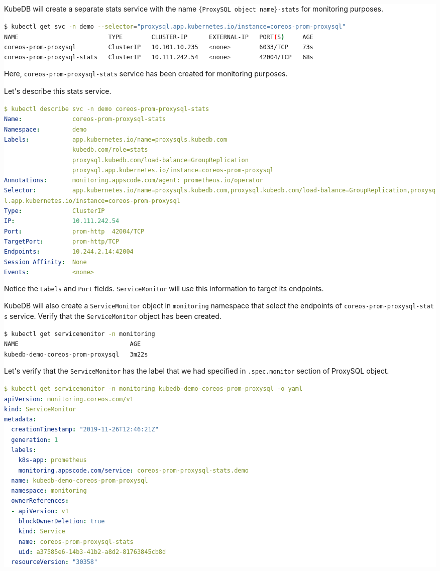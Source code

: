 KubeDB will create a separate stats service with the name `{ProxySQL object name}-stats` for monitoring purposes.

```bash
$ kubectl get svc -n demo --selector="proxysql.app.kubernetes.io/instance=coreos-prom-proxysql"
NAME                         TYPE        CLUSTER-IP      EXTERNAL-IP   PORT(S)     AGE
coreos-prom-proxysql         ClusterIP   10.101.10.235   <none>        6033/TCP    73s
coreos-prom-proxysql-stats   ClusterIP   10.111.242.54   <none>        42004/TCP   68s
```

Here, `coreos-prom-proxysql-stats` service has been created for monitoring purposes.

Let's describe this stats service.

```yaml
$ kubectl describe svc -n demo coreos-prom-proxysql-stats
Name:              coreos-prom-proxysql-stats
Namespace:         demo
Labels:            app.kubernetes.io/name=proxysqls.kubedb.com
                   kubedb.com/role=stats
                   proxysql.kubedb.com/load-balance=GroupReplication
                   proxysql.app.kubernetes.io/instance=coreos-prom-proxysql
Annotations:       monitoring.appscode.com/agent: prometheus.io/operator
Selector:          app.kubernetes.io/name=proxysqls.kubedb.com,proxysql.kubedb.com/load-balance=GroupReplication,proxysql.app.kubernetes.io/instance=coreos-prom-proxysql
Type:              ClusterIP
IP:                10.111.242.54
Port:              prom-http  42004/TCP
TargetPort:        prom-http/TCP
Endpoints:         10.244.2.14:42004
Session Affinity:  None
Events:            <none>
```

Notice the `Labels` and `Port` fields. `ServiceMonitor` will use this information to target its endpoints.

KubeDB will also create a `ServiceMonitor` object in `monitoring` namespace that select the endpoints of `coreos-prom-proxysql-stats` service. Verify that the `ServiceMonitor` object has been created.

```bash
$ kubectl get servicemonitor -n monitoring
NAME                               AGE
kubedb-demo-coreos-prom-proxysql   3m22s
```

Let's verify that the `ServiceMonitor` has the label that we had specified in `.spec.monitor` section of ProxySQL object.

```yaml
$ kubectl get servicemonitor -n monitoring kubedb-demo-coreos-prom-proxysql -o yaml
apiVersion: monitoring.coreos.com/v1
kind: ServiceMonitor
metadata:
  creationTimestamp: "2019-11-26T12:46:21Z"
  generation: 1
  labels:
    k8s-app: prometheus
    monitoring.appscode.com/service: coreos-prom-proxysql-stats.demo
  name: kubedb-demo-coreos-prom-proxysql
  namespace: monitoring
  ownerReferences:
  - apiVersion: v1
    blockOwnerDeletion: true
    kind: Service
    name: coreos-prom-proxysql-stats
    uid: a37585e6-14b3-41b2-a8d2-81763845cb8d
  resourceVersion: "30358"
```